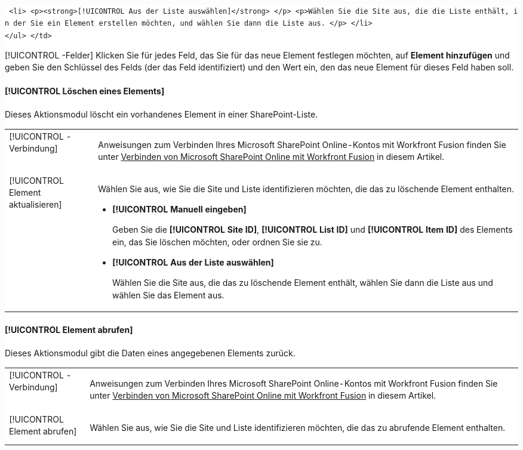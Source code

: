      <li> <p><strong>[!UICONTROL Aus der Liste auswählen]</strong> </p> <p>Wählen Sie die Site aus, die die Liste enthält, in der Sie ein Element erstellen möchten, und wählen Sie dann die Liste aus. </p> </li> 
    </ul> </td> 
  </tr> 
  <tr> 
   <td role="rowheader">[!UICONTROL -Felder]</td> 
   <td>Klicken Sie für jedes Feld, das Sie für das neue Element festlegen möchten, auf <b>Element hinzufügen</b> und geben Sie den Schlüssel des Felds (der das Feld identifiziert) und den Wert ein, den das neue Element für dieses Feld haben soll.</td> 
  </tr> 
 </tbody> 
</table>

#### [!UICONTROL Löschen eines Elements]

Dieses Aktionsmodul löscht ein vorhandenes Element in einer SharePoint-Liste.

<table style="table-layout:auto"> 
 <col> 
 <col> 
 <tbody> 
  <tr> 
   <td role="rowheader">[!UICONTROL -Verbindung]</td> 
   <td> <p>Anweisungen zum Verbinden Ihres Microsoft SharePoint Online-Kontos mit Workfront Fusion finden Sie unter <a href="#connect-microsoft-sharepoint-online-to-workfront-fusion" class="MCXref xref" data-mc-variable-override="">Verbinden von Microsoft SharePoint Online mit Workfront Fusion</a> in diesem Artikel.</p> </td> 
  </tr> 
  <tr> 
   <td role="rowheader">[!UICONTROL Element aktualisieren]</td> 
   <td> <p>Wählen Sie aus, wie Sie die Site und Liste identifizieren möchten, die das zu löschende Element enthalten.</p> 
    <ul> 
     <li> <p><strong>[!UICONTROL Manuell eingeben]</strong> </p> <p>Geben Sie die <strong>[!UICONTROL Site ID]</strong>, <strong>[!UICONTROL List ID]</strong> und <strong>[!UICONTROL Item ID]</strong> des Elements ein, das Sie löschen möchten, oder ordnen Sie sie zu.</p> </li> 
     <li> <p><strong>[!UICONTROL Aus der Liste auswählen]</strong> </p> <p>Wählen Sie die Site aus, die das zu löschende Element enthält, wählen Sie dann die Liste aus und wählen Sie das Element aus. </p> </li> 
    </ul> </td> 
  </tr> 
 </tbody> 
</table>

#### [!UICONTROL Element abrufen]

Dieses Aktionsmodul gibt die Daten eines angegebenen Elements zurück.

<table style="table-layout:auto"> 
 <col> 
 <col> 
 <tbody> 
  <tr> 
   <td role="rowheader">[!UICONTROL -Verbindung]</td> 
   <td> <p>Anweisungen zum Verbinden Ihres Microsoft SharePoint Online-Kontos mit Workfront Fusion finden Sie unter <a href="#connect-microsoft-sharepoint-online-to-workfront-fusion" class="MCXref xref" data-mc-variable-override="">Verbinden von Microsoft SharePoint Online mit Workfront Fusion</a> in diesem Artikel.</p> </td> 
  </tr> 
  <tr> 
   <td role="rowheader">[!UICONTROL Element abrufen]</td> 
   <td> <p>Wählen Sie aus, wie Sie die Site und Liste identifizieren möchten, die das zu abrufende Element enthalten.</p> 
    <ul> 